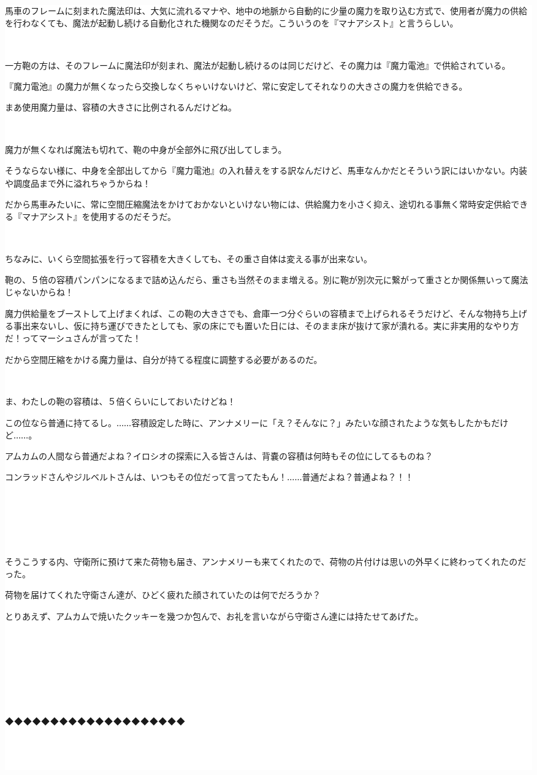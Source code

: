 馬車のフレームに刻まれた魔法印は、大気に流れるマナや、地中の地脈から自動的に少量の魔力を取り込む方式で、使用者が魔力の供給を行わなくても、魔法が起動し続ける自動化された機関なのだそうだ。こういうのを『マナアシスト』と言うらしい。

&nbsp;

一方鞄の方は、そのフレームに魔法印が刻まれ、魔法が起動し続けるのは同じだけど、その魔力は『魔力電池』で供給されている。

『魔力電池』の魔力が無くなったら交換しなくちゃいけないけど、常に安定してそれなりの大きさの魔力を供給できる。

まあ使用魔力量は、容積の大きさに比例されるんだけどね。

&nbsp;

魔力が無くなれば魔法も切れて、鞄の中身が全部外に飛び出してしまう。

そうならない様に、中身を全部出してから『魔力電池』の入れ替えをする訳なんだけど、馬車なんかだとそういう訳にはいかない。内装や調度品まで外に溢れちゃうからね！

だから馬車みたいに、常に空間圧縮魔法をかけておかないといけない物には、供給魔力を小さく抑え、途切れる事無く常時安定供給できる『マナアシスト』を使用するのだそうだ。

&nbsp;

ちなみに、いくら空間拡張を行って容積を大きくしても、その重さ自体は変える事が出来ない。

鞄の、５倍の容積パンパンになるまで詰め込んだら、重さも当然そのまま増える。別に鞄が別次元に繋がって重さとか関係無いって魔法じゃないからね！

魔力供給量をブーストして上げまくれば、この鞄の大きさでも、倉庫一つ分ぐらいの容積まで上げられるそうだけど、そんな物持ち上げる事出来ないし、仮に持ち運びできたとしても、家の床にでも置いた日には、そのまま床が抜けて家が潰れる。実に非実用的なやり方だ！ってマーシュさんが言ってた！

だから空間圧縮をかける魔力量は、自分が持てる程度に調整する必要があるのだ。

&nbsp;

ま、わたしの鞄の容積は、５倍くらいにしておいたけどね！

この位なら普通に持てるし。……容積設定した時に、アンナメリーに「え？そんなに？」みたいな顔されたような気もしたかもだけど……。

アムカムの人間なら普通だよね？イロシオの探索に入る皆さんは、背嚢の容積は何時もその位にしてるものね？

コンラッドさんやジルベルトさんは、いつもその位だって言ってたもん！……普通だよね？普通よね？！！

&nbsp;

&nbsp;

&nbsp;

そうこうする内、守衛所に預けて来た荷物も届き、アンナメリーも来てくれたので、荷物の片付けは思いの外早くに終わってくれたのだった。

荷物を届けてくれた守衛さん達が、ひどく疲れた顔されていたのは何でだろうか？

とりあえず、アムカムで焼いたクッキーを幾つか包んで、お礼を言いながら守衛さん達には持たせてあげた。

&nbsp;

&nbsp;

&nbsp;

&nbsp;

◆◆◆◆◆◆◆◆◆◆◆◆◆◆◆◆◆◆◆◆

&nbsp;

&nbsp;
